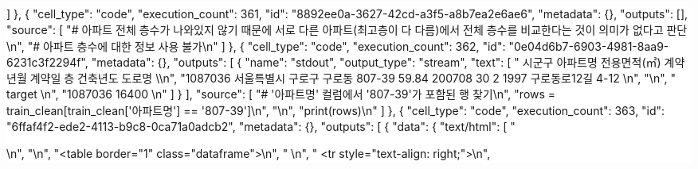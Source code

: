    ]
  },
  {
   "cell_type": "code",
   "execution_count": 361,
   "id": "8892ee0a-3627-42cd-a3f5-a8b7ea2e6ae6",
   "metadata": {},
   "outputs": [],
   "source": [
    "# 아파트 전체 층수가 나와있지 않기 때문에 서로 다른 아파트(최고층이 다 다름)에서 전체 층수를 비교한다는 것이 의미가 없다고 판단\n",
    "# 아파트 층수에 대한 정보 사용 불가\n"
   ]
  },
  {
   "cell_type": "code",
   "execution_count": 362,
   "id": "0e04d6b7-6903-4981-8aa9-6231c3f2294f",
   "metadata": {},
   "outputs": [
    {
     "name": "stdout",
     "output_type": "stream",
     "text": [
      "                   시군구    아파트명  전용면적(㎡)    계약년월  계약일  층  건축년도           도로명  \\\n",
      "1087036  서울특별시 구로구 구로동  807-39    59.84  200708   30  2  1997  구로동로12길 4-12   \n",
      "\n",
      "         target  \n",
      "1087036   16400  \n"
     ]
    }
   ],
   "source": [
    "# '아파트명' 컬럼에서 '807-39'가 포함된 행 찾기\n",
    "rows = train_clean[train_clean['아파트명'] == '807-39']\n",
    "\n",
    "print(rows)\n"
   ]
  },
  {
   "cell_type": "code",
   "execution_count": 363,
   "id": "6ffaf4f2-ede2-4113-b9c8-0ca71a0adcb2",
   "metadata": {},
   "outputs": [
    {
     "data": {
      "text/html": [
       "<div>\n",
       "<style scoped>\n",
       "    .dataframe tbody tr th:only-of-type {\n",
       "        vertical-align: middle;\n",
       "    }\n",
       "\n",
       "    .dataframe tbody tr th {\n",
       "        vertical-align: top;\n",
       "    }\n",
       "\n",
       "    .dataframe thead th {\n",
       "        text-align: right;\n",
       "    }\n",
       "</style>\n",
       "<table border=\"1\" class=\"dataframe\">\n",
       "  <thead>\n",
       "    <tr style=\"text-align: right;\">\n",